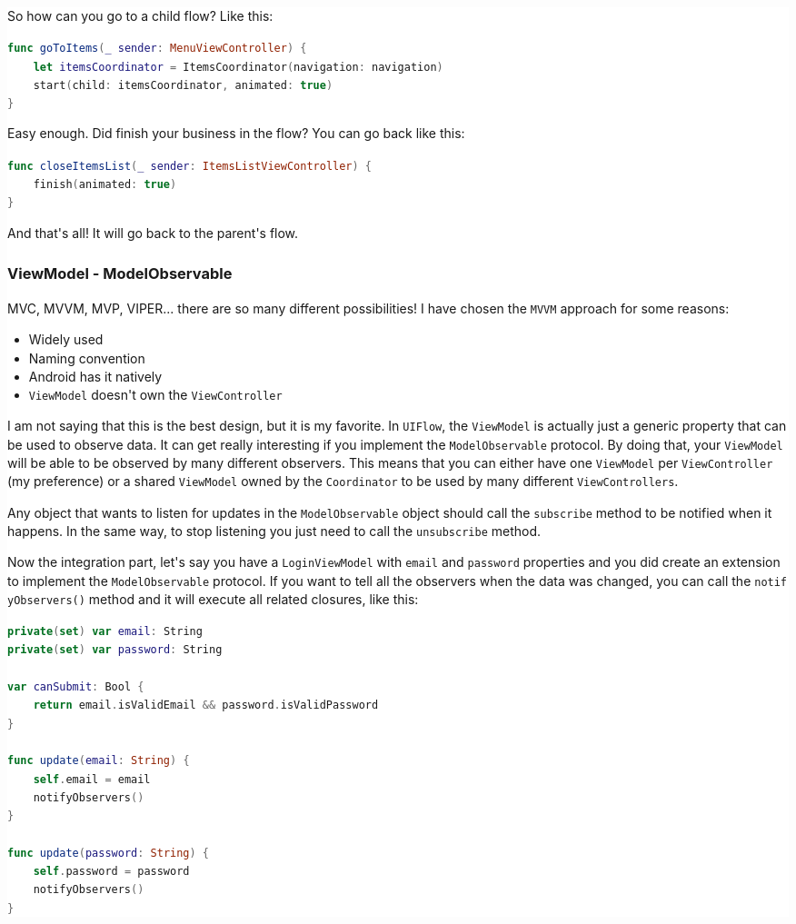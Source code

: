 So how can you go to a child flow? Like this:

```swift
func goToItems(_ sender: MenuViewController) {
	let itemsCoordinator = ItemsCoordinator(navigation: navigation)
	start(child: itemsCoordinator, animated: true)
}
```

Easy enough. Did finish your business in the flow? You can go back like this:

```swift
func closeItemsList(_ sender: ItemsListViewController) {
	finish(animated: true)
}
```

And that's all! It will go back to the parent's flow.

### ViewModel - ModelObservable

MVC, MVVM, MVP, VIPER... there are so many different possibilities! I have chosen the `MVVM` approach for some reasons:

* Widely used
* Naming convention
* Android has it natively
* `ViewModel` doesn't own the `ViewController`

I am not saying that this is the best design, but it is my favorite. In `UIFlow`, the `ViewModel` is actually just a generic property that can be used to observe data. It can get really interesting if you implement the `ModelObservable` protocol. By doing that, your `ViewModel` will be able to be observed by many different observers. This means that you can either have one `ViewModel` per `ViewController` (my preference) or a shared `ViewModel` owned by the `Coordinator` to be used by many different `ViewControllers`.

Any object that wants to listen for updates in the `ModelObservable` object should call the `subscribe` method to be notified when it happens. In the same way, to stop listening you just need to call the `unsubscribe` method.

Now the integration part, let's say you have a `LoginViewModel` with `email` and `password` properties and you did create an extension to implement the `ModelObservable` protocol. If you want to tell all the observers when the data was changed, you can call the `notifyObservers()` method and it will execute all related closures, like this:

```swift
private(set) var email: String
private(set) var password: String

var canSubmit: Bool {
	return email.isValidEmail && password.isValidPassword
}

func update(email: String) {
	self.email = email
	notifyObservers()
}
	
func update(password: String) {
	self.password = password
	notifyObservers()
}
```
